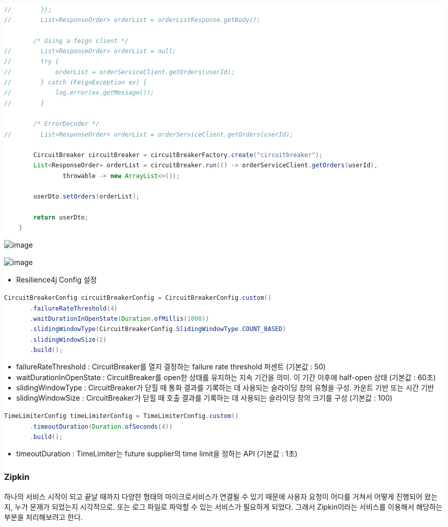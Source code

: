 ```java
//        });
//        List<ResponseOrder> orderList = orderListResponse.getBody();

        /* Using a feign client */
//        List<ResponseOrder> orderList = null;
//        try {
//            orderList = orderServiceClient.getOrders(userId);
//        } catch (FeignException ex) {
//            log.error(ex.getMessage());
//        }

        /* ErrorDecoder */
//        List<ResponseOrder> orderList = orderServiceClient.getOrders(userId);

        CircuitBreaker circuitBreaker = circuitBreakerFactory.create("circuitbreaker");
        List<ResponseOrder> orderList = circuitBreaker.run(() -> orderServiceClient.getOrders(userId),
                throwable -> new ArrayList<>());

        userDto.setOrders(orderList);

        return userDto;
    }
```
![image](https://user-images.githubusercontent.com/31242766/201580889-24e812fe-0b46-400a-b36b-0705b8b5de2c.png)

![image](https://user-images.githubusercontent.com/31242766/201580921-819f7a62-306c-489d-954f-2d3962acb2a8.png)

- Resilience4j Config 설정
```java
CircuitBreakerConfig circuitBreakerConfig = CircuitBreakerConfig.custom()
       .failureRateThreshold(4)
       .waitDurationInOpenState(Duration.ofMillis(1000))
       .slidingWindowType(CircuitBreakerConfig.SlidingWindowType.COUNT_BASED)
       .slidingWindowSize(2)
       .build();
```
- failureRateThreshold : CircuitBreaker를 열지 결정하는 failure rate threshold 퍼센트 (기본값 : 50)
- waitDurationInOpenState : CircuitBreaker를 open한 상태를 유지하는 지속 기간을 의미. 이 기간 이후에 half-open 상태 (기본값 : 60초)
- slidingWindowType : CircuitBreaker가 닫힐 때 통화 결과를 기록하는 데 사용되는 슬라이딩 창의 유형을 구성. 카운트 기반 또는 시간 기반
- slidingWindowSize : CircuitBreaker가 닫힐 때 호출 결과를 기록하는 데 사용되는 슬라이딩 창의 크기를 구성 (기본값 : 100)

```java
TimeLimiterConfig timeLimiterConfig = TimeLimiterConfig.custom()
       .timeoutDuration(Duration.ofSeconds(4))
       .build();
```
- timeoutDuration : TimeLimiter는 future supplier의 time limit을 정하는 API (기본값 : 1초)

### Zipkin
하나의 서비스 시작이 되고 끝날 때까지 다양한 형태의 마이크로서비스가 연결될 수 있기 때문에 사용자 요청이 어디를 거쳐서 어떻게 진행되어 왔는지, 누가 문제가 되었는지 시각적으로. 또는 로그 파일로 파악할 수 있는 서비스가 필요하게 되었다. 그래서 Zipkin이라는 서비스를 이용해서 해당하는 부분을 처리해보려고 한다.
